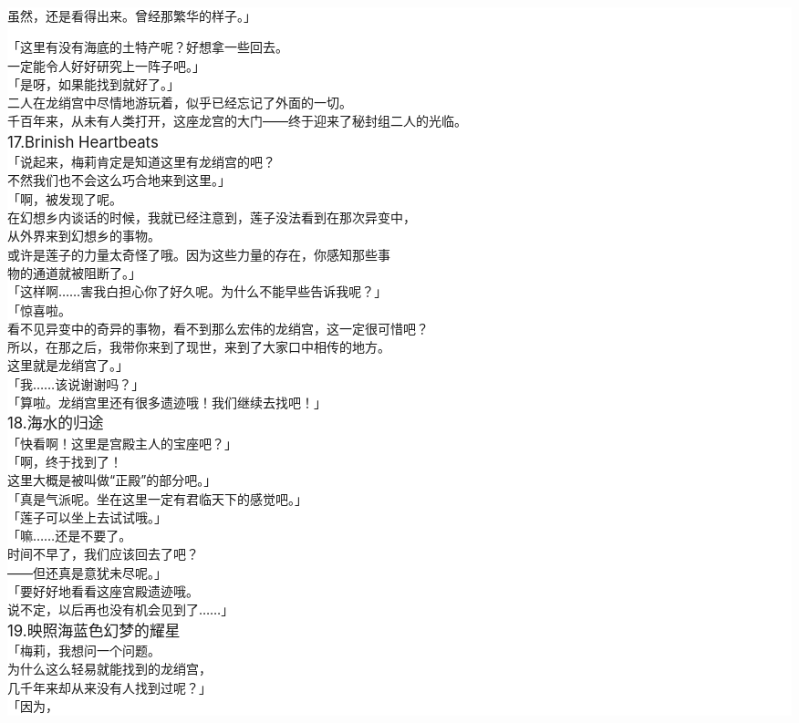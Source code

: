 虽然，还是看得出来。曾经那繁华的样子。」</div></td></tr><tr class="tt-narrator" id="故事内容-114" data-pos="&#91;&quot;\u6545\u4e8b\u5185\u5bb9&quot;,114&#93;"><td id="" class="tt-narrator" lang="zh"><div class="poem"></div></td><td class="tt-zh" lang="zh"><div class="poem">「这里有没有海底的土特产呢？好想拿一些回去。<br>  一定能令人好好研究上一阵子吧。」</div></td></tr><tr class="tt-narrator" id="故事内容-115" data-pos="&#91;&quot;\u6545\u4e8b\u5185\u5bb9&quot;,115&#93;"><td id="" class="tt-narrator" lang="zh"><div class="poem"></div></td><td class="tt-zh" lang="zh"><div class="poem">「是呀，如果能找到就好了。」</div></td></tr><tr class="tt-narrator" id="故事内容-116" data-pos="&#91;&quot;\u6545\u4e8b\u5185\u5bb9&quot;,116&#93;"><td id="" class="tt-narrator" lang="zh"><div class="poem"></div></td><td class="tt-zh" lang="zh"><div class="poem">二人在龙绡宫中尽情地游玩着，似乎已经忘记了外面的一切。<br>千百年来，从未有人类打开，这座龙宫的大门——终于迎来了秘封组二人的光临。</div></td></tr><tr class="tt-status-header" id="故事内容-117" data-pos="&#91;&quot;\u6545\u4e8b\u5185\u5bb9&quot;,117&#93;"><td class="tt-s" lang="zh"><div class="poem"></div></td><td class="tt-status" lang="zh"><div class="poem"><big>17.Brinish Heartbeats</big></div></td></tr><tr class="tt-narrator" id="故事内容-118" data-pos="&#91;&quot;\u6545\u4e8b\u5185\u5bb9&quot;,118&#93;"><td id="" class="tt-narrator" lang="zh"><div class="poem"></div></td><td class="tt-zh" lang="zh"><div class="poem">「说起来，梅莉肯定是知道这里有龙绡宫的吧？<br>  不然我们也不会这么巧合地来到这里。」</div></td></tr><tr class="tt-narrator" id="故事内容-119" data-pos="&#91;&quot;\u6545\u4e8b\u5185\u5bb9&quot;,119&#93;"><td id="" class="tt-narrator" lang="zh"><div class="poem"></div></td><td class="tt-zh" lang="zh"><div class="poem">「啊，被发现了呢。<br>  在幻想乡内谈话的时候，我就已经注意到，莲子没法看到在那次异变中，<br>  从外界来到幻想乡的事物。<br>  或许是莲子的力量太奇怪了哦。因为这些力量的存在，你感知那些事<br>  物的通道就被阻断了。」</div></td></tr><tr class="tt-narrator" id="故事内容-120" data-pos="&#91;&quot;\u6545\u4e8b\u5185\u5bb9&quot;,120&#93;"><td id="" class="tt-narrator" lang="zh"><div class="poem"></div></td><td class="tt-zh" lang="zh"><div class="poem">「这样啊……害我白担心你了好久呢。为什么不能早些告诉我呢？」</div></td></tr><tr class="tt-narrator" id="故事内容-121" data-pos="&#91;&quot;\u6545\u4e8b\u5185\u5bb9&quot;,121&#93;"><td id="" class="tt-narrator" lang="zh"><div class="poem"></div></td><td class="tt-zh" lang="zh"><div class="poem">「惊喜啦。<br>  看不见异变中的奇异的事物，看不到那么宏伟的龙绡宫，这一定很可惜吧？<br>  所以，在那之后，我带你来到了现世，来到了大家口中相传的地方。<br>  这里就是龙绡宫了。」</div></td></tr><tr class="tt-narrator" id="故事内容-122" data-pos="&#91;&quot;\u6545\u4e8b\u5185\u5bb9&quot;,122&#93;"><td id="" class="tt-narrator" lang="zh"><div class="poem"></div></td><td class="tt-zh" lang="zh"><div class="poem">「我……该说谢谢吗？」</div></td></tr><tr class="tt-narrator" id="故事内容-123" data-pos="&#91;&quot;\u6545\u4e8b\u5185\u5bb9&quot;,123&#93;"><td id="" class="tt-narrator" lang="zh"><div class="poem"></div></td><td class="tt-zh" lang="zh"><div class="poem">「算啦。龙绡宫里还有很多遗迹哦！我们继续去找吧！」</div></td></tr><tr class="tt-status-header" id="故事内容-124" data-pos="&#91;&quot;\u6545\u4e8b\u5185\u5bb9&quot;,124&#93;"><td class="tt-s" lang="zh"><div class="poem"></div></td><td class="tt-status" lang="zh"><div class="poem"><big>18.海水的归途</big></div></td></tr><tr class="tt-narrator" id="故事内容-125" data-pos="&#91;&quot;\u6545\u4e8b\u5185\u5bb9&quot;,125&#93;"><td id="" class="tt-narrator" lang="zh"><div class="poem"></div></td><td class="tt-zh" lang="zh"><div class="poem">「快看啊！这里是宫殿主人的宝座吧？」</div></td></tr><tr class="tt-narrator" id="故事内容-126" data-pos="&#91;&quot;\u6545\u4e8b\u5185\u5bb9&quot;,126&#93;"><td id="" class="tt-narrator" lang="zh"><div class="poem"></div></td><td class="tt-zh" lang="zh"><div class="poem">「啊，终于找到了！<br>  这里大概是被叫做“正殿”的部分吧。」</div></td></tr><tr class="tt-narrator" id="故事内容-127" data-pos="&#91;&quot;\u6545\u4e8b\u5185\u5bb9&quot;,127&#93;"><td id="" class="tt-narrator" lang="zh"><div class="poem"></div></td><td class="tt-zh" lang="zh"><div class="poem">「真是气派呢。坐在这里一定有君临天下的感觉吧。」</div></td></tr><tr class="tt-narrator" id="故事内容-128" data-pos="&#91;&quot;\u6545\u4e8b\u5185\u5bb9&quot;,128&#93;"><td id="" class="tt-narrator" lang="zh"><div class="poem"></div></td><td class="tt-zh" lang="zh"><div class="poem">「莲子可以坐上去试试哦。」</div></td></tr><tr class="tt-narrator" id="故事内容-129" data-pos="&#91;&quot;\u6545\u4e8b\u5185\u5bb9&quot;,129&#93;"><td id="" class="tt-narrator" lang="zh"><div class="poem"></div></td><td class="tt-zh" lang="zh"><div class="poem">「嘛……还是不要了。<br>  时间不早了，我们应该回去了吧？<br>  ——但还真是意犹未尽呢。」</div></td></tr><tr class="tt-narrator" id="故事内容-130" data-pos="&#91;&quot;\u6545\u4e8b\u5185\u5bb9&quot;,130&#93;"><td id="" class="tt-narrator" lang="zh"><div class="poem"></div></td><td class="tt-zh" lang="zh"><div class="poem">「要好好地看看这座宫殿遗迹哦。<br>  说不定，以后再也没有机会见到了……」</div></td></tr><tr class="tt-status-header" id="故事内容-131" data-pos="&#91;&quot;\u6545\u4e8b\u5185\u5bb9&quot;,131&#93;"><td class="tt-s" lang="zh"><div class="poem"></div></td><td class="tt-status" lang="zh"><div class="poem"><big>19.映照海蓝色幻梦的耀星</big></div></td></tr><tr class="tt-narrator" id="故事内容-132" data-pos="&#91;&quot;\u6545\u4e8b\u5185\u5bb9&quot;,132&#93;"><td id="" class="tt-narrator" lang="zh"><div class="poem"></div></td><td class="tt-zh" lang="zh"><div class="poem">「梅莉，我想问一个问题。<br>  为什么这么轻易就能找到的龙绡宫，<br>  几千年来却从来没有人找到过呢？」</div></td></tr><tr class="tt-narrator" id="故事内容-133" data-pos="&#91;&quot;\u6545\u4e8b\u5185\u5bb9&quot;,133&#93;"><td id="" class="tt-narrator" lang="zh"><div class="poem"></div></td><td class="tt-zh" lang="zh"><div class="poem">「因为，<br>